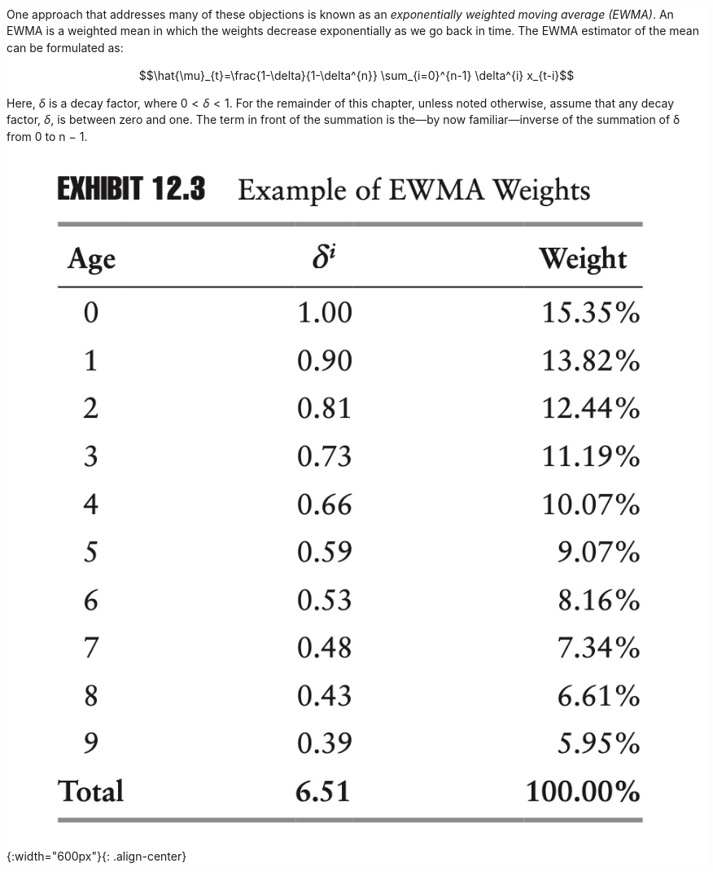 One approach that addresses many of these objections is known as an *exponentially weighted moving average (EWMA)*. An EWMA is a weighted mean in which the weights decrease exponentially as we go back in time. The EWMA estimator of the mean can be formulated as:

$$\hat{\mu}_{t}=\frac{1-\delta}{1-\delta^{n}} \sum_{i=0}^{n-1} \delta^{i} x_{t-i}$$

Here, $\delta$ is a decay factor, where $0 < \delta < 1$. For the remainder of this chapter, unless noted otherwise, assume that any decay factor, $\delta$, is between zero and one. The term in front of the summation is the—by now familiar—inverse of the summation of δ from 0 to n − 1.

![-w600](/media/15951262104465/15958589629672.jpg){:width="600px"}{: .align-center}
